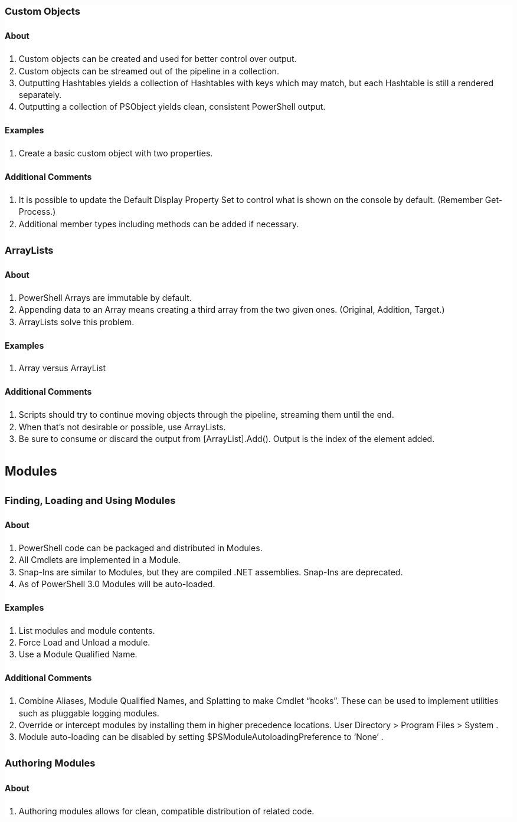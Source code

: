 ### Custom Objects
#### About
1. Custom objects can be created and used for better control over output.
2. Custom objects can be streamed out of the pipeline in a collection.
3. Outputting Hashtables yields a collection of Hashtables with keys which may match, but each Hashtable is still a rendered separately.
4. Outputting a collection of PSObject yields clean, consistent PowerShell output.

#### Examples
1. Create a basic custom object with two properties.

#### Additional Comments
1. It is possible to update the Default Display Property Set to control what is shown on the console by default. (Remember Get-Process.)
2. Additional member types including methods can be added if necessary.

### ArrayLists
#### About
1. PowerShell Arrays are immutable by default.
2. Appending data to an Array means creating a third array from the two given ones. (Original, Addition, Target.)
3. ArrayLists solve this problem.

#### Examples
1. Array versus ArrayList

#### Additional Comments
1. Scripts should try to continue moving objects through the pipeline, streaming them until the end.
2. When that’s not desirable or possible, use ArrayLists.
3. Be sure to consume or discard the output from [ArrayList].Add(). Output is the index of the element added.

## Modules
### Finding, Loading and Using Modules
#### About
1. PowerShell code can be packaged and distributed in Modules.
2. All Cmdlets are implemented in a Module.
3. Snap-Ins are similar to Modules, but they are compiled .NET assemblies. Snap-Ins are deprecated.
4. As of PowerShell 3.0 Modules will be auto-loaded.

#### Examples
1. List modules and module contents.
2. Force Load and Unload a module.
3. Use a Module Qualified Name.

#### Additional Comments
1. Combine Aliases, Module Qualified Names, and Splatting to make Cmdlet “hooks”. These can be used to implement utilities such as pluggable logging modules.
2. Override or intercept modules by installing them in higher precedence locations. User Directory > Program Files > System .
3. Module auto-loading can be disabled by setting $PSModuleAutoloadingPreference to ‘None’ .
### Authoring Modules
#### About
1. Authoring modules allows for clean, compatible distribution of related code.
